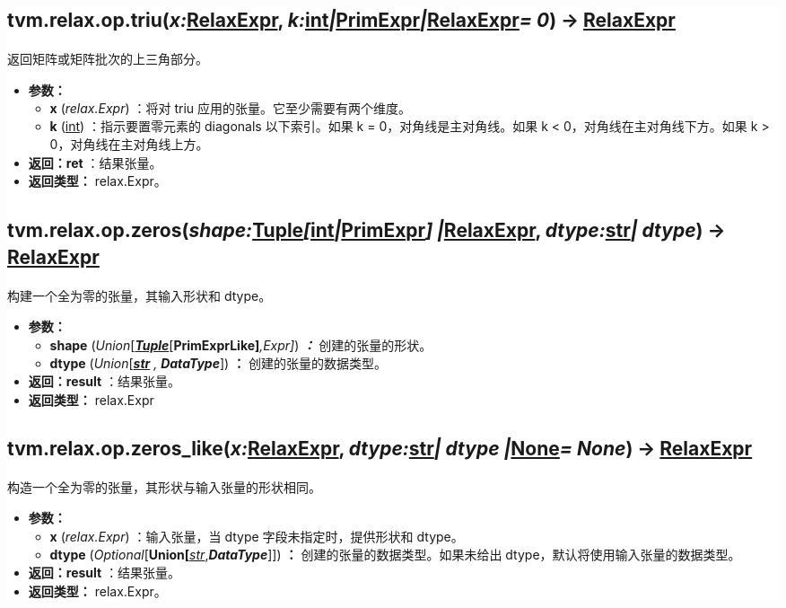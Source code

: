 ## tvm.relax.op.triu(*x:*[RelaxExpr](https://tvm.apache.org/docs/reference/api/python/ir.html#tvm.ir.RelaxExpr), *k:*[int](https://docs.python.org/3/library/functions.html#int)*|*[PrimExpr](https://tvm.apache.org/docs/reference/api/python/ir.html#tvm.ir.PrimExpr)*|*[RelaxExpr](https://tvm.apache.org/docs/reference/api/python/ir.html#tvm.ir.RelaxExpr)*= 0*) → [RelaxExpr](https://tvm.apache.org/docs/reference/api/python/ir.html#tvm.ir.RelaxExpr)

返回矩阵或矩阵批次的上三角部分。
* **参数：**
   * **x** (*relax.Expr*) ：将对 triu 应用的张量。它至少需要有两个维度。
   * **k** ([int](https://docs.python.org/3/library/functions.html#int)) ：指示要置零元素的 diagonals 以下索引。如果 k = 0，对角线是主对角线。如果 k < 0，对角线在主对角线下方。如果 k > 0，对角线在主对角线上方。
* **返回：ret** ：结果张量。
* **返回类型：** relax.Expr。

## tvm.relax.op.zeros(*shape:*[Tuple](https://docs.python.org/3/library/typing.html#typing.Tuple)*[*[int](https://docs.python.org/3/library/functions.html#int)*|*[PrimExpr](https://tvm.apache.org/docs/reference/api/python/ir.html#tvm.ir.PrimExpr)*] |*[RelaxExpr](https://tvm.apache.org/docs/reference/api/python/ir.html#tvm.ir.RelaxExpr), *dtype:*[str](https://docs.python.org/3/library/stdtypes.html#str)*| dtype*) → [RelaxExpr](https://tvm.apache.org/docs/reference/api/python/ir.html#tvm.ir.RelaxExpr)


构建一个全为零的张量，其输入形状和 dtype。
* **参数：**
   * **shape** (*Union*[***[Tuple](https://tvm.apache.org/docs/reference/api/python/relax/relax.html#tvm.relax.Tuple)***[****PrimExprLike**]***,Expr]*) ***：*** 创建的张量的形状。
   * **dtype** (*Union*[***[str](https://docs.python.org/3/library/stdtypes.html#str)** *,** ***DataType***]) **：** 创建的张量的数据类型。
* **返回：result** ：结果张量。
* **返回类型：** relax.Expr

## tvm.relax.op.zeros_like(*x:*[RelaxExpr](https://tvm.apache.org/docs/reference/api/python/ir.html#tvm.ir.RelaxExpr), *dtype:*[str](https://docs.python.org/3/library/stdtypes.html#str)*| dtype |*[None](https://docs.python.org/3/library/constants.html#None)*= None*) → [RelaxExpr](https://tvm.apache.org/docs/reference/api/python/ir.html#tvm.ir.RelaxExpr)


构造一个全为零的张量，其形状与输入张量的形状相同。
* **参数：**
   * **x** (*relax.Expr*) ：输入张量，当 dtype 字段未指定时，提供形状和 dtype。
   * **dtype** (*Optional*[****Union**[***[str](https://docs.python.org/3/library/stdtypes.html#str)*,***DataType***]]) **：** 创建的张量的数据类型。如果未给出 dtype，默认将使用输入张量的数据类型。
* **返回：result** ：结果张量。
* **返回类型：** relax.Expr。
